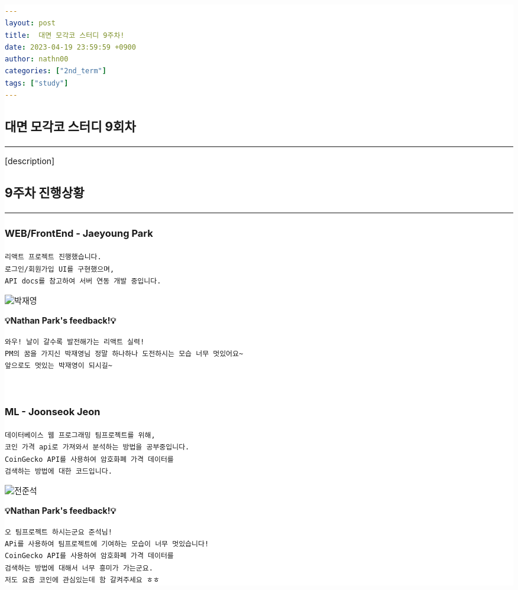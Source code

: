 ```yaml
---
layout: post
title:  대면 모각코 스터디 9주차!
date: 2023-04-19 23:59:59 +0900
author: nathn00
categories: ["2nd_term"]
tags: ["study"]
---
```


## 대면 모각코 스터디 9회차

---

[description]

## 9주차 진행상황

---

### WEB/FrontEnd - Jaeyoung Park

```text
리액트 프로젝트 진행했습니다. 
로그인/회원가입 UI를 구현했으며, 
API docs를 참고하여 서버 연동 개발 중입니다. 
```

<img width="1470" alt="박재영" src="https://user-images.githubusercontent.com/89184540/235404557-ff159e87-ed33-4385-a932-a44842c79911.png">

**💡Nathan Park's feedback!💡**
```text
와우! 날이 갈수록 발전해가는 리액트 실력!
PM의 꿈을 가지신 박재영님 정말 하나하나 도전하시는 모습 너무 멋있어요~
앞으로도 멋있는 박재영이 되시길~
 ```

<br>

### ML - Joonseok Jeon

```text
데이터베이스 웹 프로그래밍 팀프로젝트를 위해, 
코인 가격 api로 가져와서 분석하는 방법을 공부중입니다.
CoinGecko API를 사용하여 암호화폐 가격 데이터를 
검색하는 방법에 대한 코드입니다.

```

![전준석](https://user-images.githubusercontent.com/89184540/235404593-3ce716fe-1c7d-44b3-8450-45833d503364.png)

**💡Nathan Park's feedback!💡**
```text
오 팀프로젝트 하시는군요 준석님!
APi를 사용하여 팀프로젝트에 기여하는 모습이 너무 멋있습니다!
CoinGecko API를 사용하여 암호화폐 가격 데이터를 
검색하는 방법에 대해서 너무 흥미가 가는군요.
저도 요즘 코인에 관심있는데 함 갈켜주세요 ㅎㅎ
 ```
